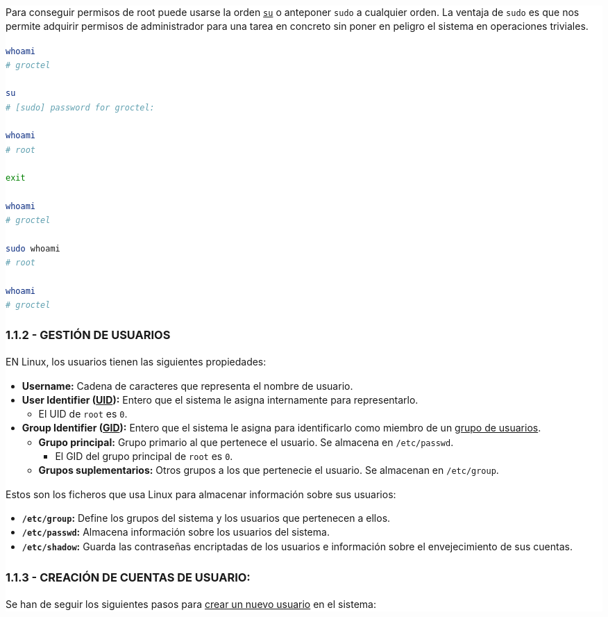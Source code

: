 Para conseguir permisos de root puede usarse la orden [`su`](https://wiki.archlinux.org/index.php/Su) o anteponer `sudo` a cualquier orden.
La ventaja de `sudo` es que nos permite adquirir permisos de administrador para una tarea en concreto sin poner en peligro el sistema en operaciones triviales.

```sh
whoami
# groctel

su
# [sudo] password for groctel:

whoami
# root

exit

whoami
# groctel

sudo whoami
# root

whoami
# groctel
```

### 1.1.2 - GESTIÓN DE USUARIOS

EN Linux, los usuarios tienen las siguientes propiedades:

- **Username:** Cadena de caracteres que representa el nombre de usuario.
- **User Identifier ([UID](https://wiki.archlinux.org/index.php/DeveloperWiki:UID_/_GID_Database)):** Entero que el sistema le asigna internamente para representarlo.
  - El UID de `root` es `0`.
- **Group Identifier ([GID](https://wiki.archlinux.org/index.php/DeveloperWiki:UID_/_GID_Database)):** Entero que el sistema le asigna para identificarlo como miembro de un [grupo de usuarios](https://wiki.archlinux.org/index.php/Users_and_groups).
  - **Grupo principal:** Grupo primario al que pertenece el usuario. Se almacena en `/etc/passwd`.
    - El GID del grupo principal de `root` es `0`.
  - **Grupos suplementarios:** Otros grupos a los que pertenecie el usuario. Se almacenan en `/etc/group`.

Estos son los ficheros que usa Linux para almacenar información sobre sus usuarios:

- **`/etc/group`:** Define los grupos del sistema y los usuarios que pertenecen a ellos.
- **`/etc/passwd`:** Almacena información sobre los usuarios del sistema.
- **`/etc/shadow`:** Guarda las contraseñas encriptadas de los usuarios e información sobre el envejecimiento de sus cuentas. 

### 1.1.3 - CREACIÓN DE CUENTAS DE USUARIO:

Se han de seguir los siguientes pasos para [crear un nuevo usuario](https://wiki.archlinux.org/index.php/Users_and_groups#User_management) en el sistema:


[^C-A-F]: La notación `<C-A-F1..7>` sigue dos convenciones.
[^izq dch]: Siguiendo expresiones regularles, `[izq dch]` indica que se pueden pulsar tanto la flecha izquierda como la derecha.
[^$HOME]: El atajo `$HOME` (equivalente a `~`) se refiere al directorio `/home/usuario` del usuario `usuario`.
[^$USER]: `$USER` designa al usuario activo en la sesión actual.
[^corchetes]: La notación `[]` referida a sintaxis indica que lo que se encuentra en su interior es opcional.
[^*nix]: Referido a todos los [sistemas operativos basados en Unix](https://en.wikipedia.org/wiki/Unix).